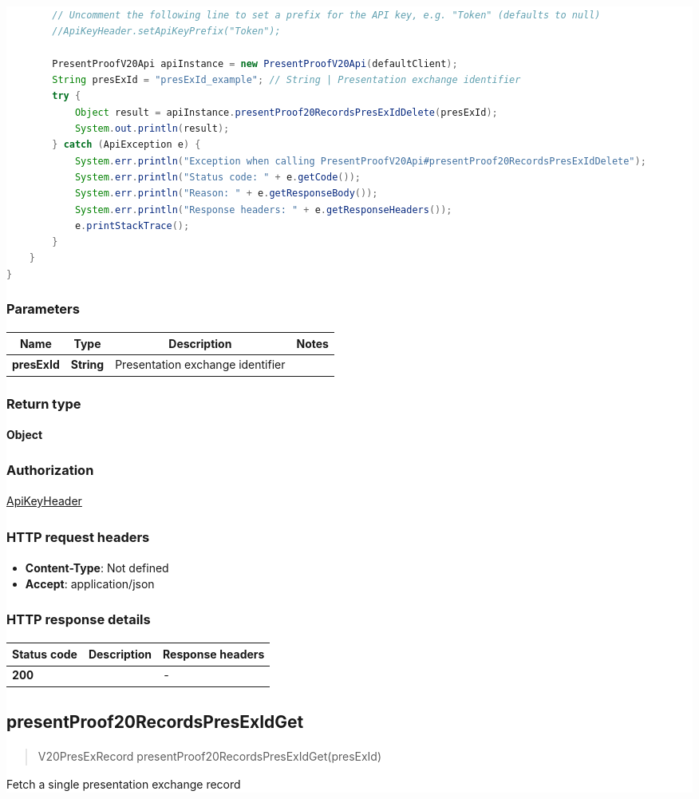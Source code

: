 ```java
        // Uncomment the following line to set a prefix for the API key, e.g. "Token" (defaults to null)
        //ApiKeyHeader.setApiKeyPrefix("Token");

        PresentProofV20Api apiInstance = new PresentProofV20Api(defaultClient);
        String presExId = "presExId_example"; // String | Presentation exchange identifier
        try {
            Object result = apiInstance.presentProof20RecordsPresExIdDelete(presExId);
            System.out.println(result);
        } catch (ApiException e) {
            System.err.println("Exception when calling PresentProofV20Api#presentProof20RecordsPresExIdDelete");
            System.err.println("Status code: " + e.getCode());
            System.err.println("Reason: " + e.getResponseBody());
            System.err.println("Response headers: " + e.getResponseHeaders());
            e.printStackTrace();
        }
    }
}
```

### Parameters


Name | Type | Description  | Notes
------------- | ------------- | ------------- | -------------
 **presExId** | **String**| Presentation exchange identifier |

### Return type

**Object**

### Authorization

[ApiKeyHeader](../README.md#ApiKeyHeader)

### HTTP request headers

- **Content-Type**: Not defined
- **Accept**: application/json

### HTTP response details
| Status code | Description | Response headers |
|-------------|-------------|------------------|
| **200** |  |  -  |


## presentProof20RecordsPresExIdGet

> V20PresExRecord presentProof20RecordsPresExIdGet(presExId)

Fetch a single presentation exchange record
